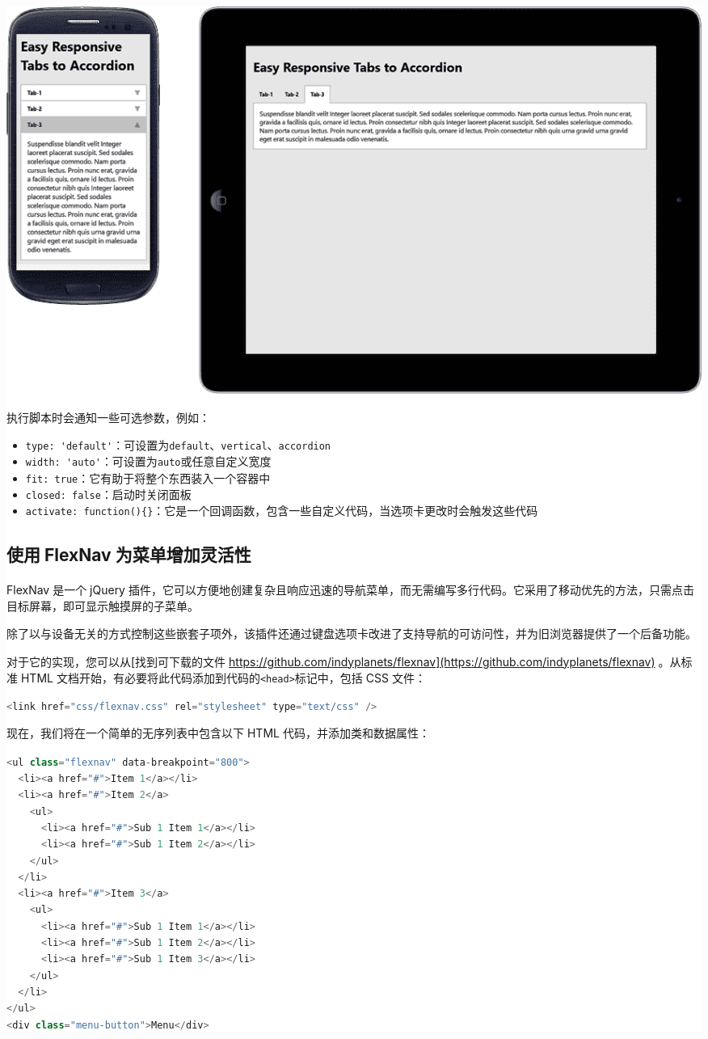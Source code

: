 ![Knowing about EasyResponsiveTabstoAccordion](img/3602OS_11_06.jpg)

执行脚本时会通知一些可选参数，例如：

*   `type: 'default'`：可设置为`default`、`vertical`、`accordion`
*   `width: 'auto'`：可设置为`auto`或任意自定义宽度
*   `fit: true`：它有助于将整个东西装入一个容器中
*   `closed: false`：启动时关闭面板
*   `activate: function(){}`：它是一个回调函数，包含一些自定义代码，当选项卡更改时会触发这些代码

## 使用 FlexNav 为菜单增加灵活性

FlexNav 是一个 jQuery 插件，它可以方便地创建复杂且响应迅速的导航菜单，而无需编写多行代码。它采用了移动优先的方法，只需点击目标屏幕，即可显示触摸屏的子菜单。

除了以与设备无关的方式控制这些嵌套子项外，该插件还通过键盘选项卡改进了支持导航的可访问性，并为旧浏览器提供了一个后备功能。

对于它的实现，您可以从[找到可下载的文件 https://github.com/indyplanets/flexnav](https://github.com/indyplanets/flexnav) 。从标准 HTML 文档开始，有必要将此代码添加到代码的`<head>`标记中，包括 CSS 文件：

```js
<link href="css/flexnav.css" rel="stylesheet" type="text/css" />
```

现在，我们将在一个简单的无序列表中包含以下 HTML 代码，并添加类和数据属性：

```js
<ul class="flexnav" data-breakpoint="800">
  <li><a href="#">Item 1</a></li>
  <li><a href="#">Item 2</a>
    <ul>
      <li><a href="#">Sub 1 Item 1</a></li>
      <li><a href="#">Sub 1 Item 2</a></li>
    </ul>
  </li>
  <li><a href="#">Item 3</a>
    <ul>
      <li><a href="#">Sub 1 Item 1</a></li>
      <li><a href="#">Sub 1 Item 2</a></li>
      <li><a href="#">Sub 1 Item 3</a></li>
    </ul>
  </li>
</ul>
<div class="menu-button">Menu</div>
```